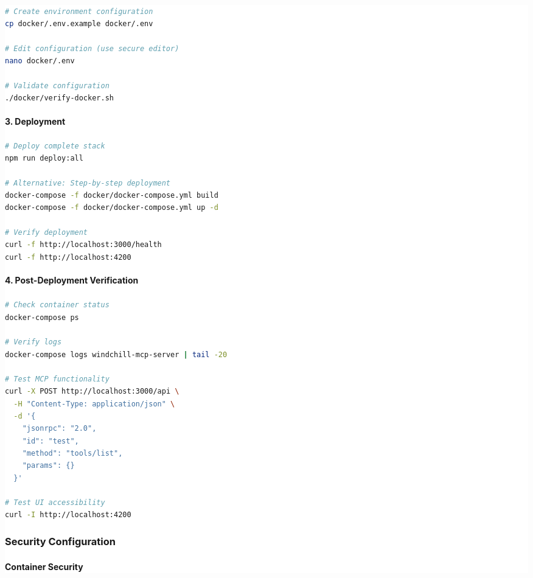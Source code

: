 ```bash
# Create environment configuration
cp docker/.env.example docker/.env

# Edit configuration (use secure editor)
nano docker/.env

# Validate configuration
./docker/verify-docker.sh
```

#### 3. Deployment

```bash
# Deploy complete stack
npm run deploy:all

# Alternative: Step-by-step deployment
docker-compose -f docker/docker-compose.yml build
docker-compose -f docker/docker-compose.yml up -d

# Verify deployment
curl -f http://localhost:3000/health
curl -f http://localhost:4200
```

#### 4. Post-Deployment Verification

```bash
# Check container status
docker-compose ps

# Verify logs
docker-compose logs windchill-mcp-server | tail -20

# Test MCP functionality
curl -X POST http://localhost:3000/api \
  -H "Content-Type: application/json" \
  -d '{
    "jsonrpc": "2.0",
    "id": "test",
    "method": "tools/list",
    "params": {}
  }'

# Test UI accessibility
curl -I http://localhost:4200
```

### Security Configuration

#### Container Security
